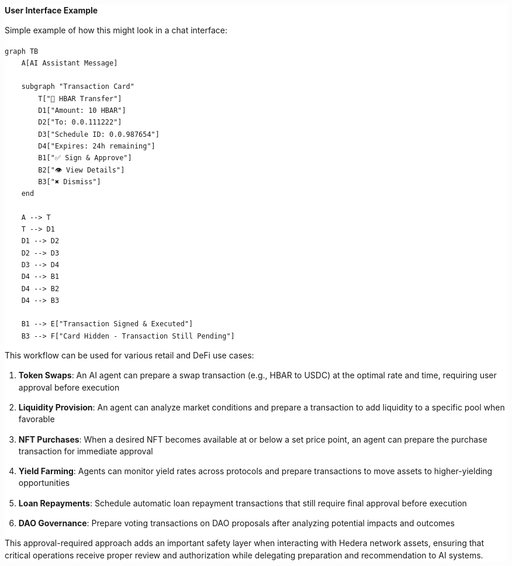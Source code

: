 **User Interface Example**

Simple example of how this might look in a chat interface:

```mermaid
graph TB
    A[AI Assistant Message]

    subgraph "Transaction Card"
        T["🔄 HBAR Transfer"]
        D1["Amount: 10 HBAR"]
        D2["To: 0.0.111222"]
        D3["Schedule ID: 0.0.987654"]
        D4["Expires: 24h remaining"]
        B1["✅ Sign & Approve"]
        B2["👁️ View Details"]
        B3["✖️ Dismiss"]
    end

    A --> T
    T --> D1
    D1 --> D2
    D2 --> D3
    D3 --> D4
    D4 --> B1
    D4 --> B2
    D4 --> B3

    B1 --> E["Transaction Signed & Executed"]
    B3 --> F["Card Hidden - Transaction Still Pending"]
```

This workflow can be used for various retail and DeFi use cases:

1. **Token Swaps**: An AI agent can prepare a swap transaction (e.g., HBAR to USDC) at the optimal rate and time, requiring user approval before execution

2. **Liquidity Provision**: An agent can analyze market conditions and prepare a transaction to add liquidity to a specific pool when favorable

3. **NFT Purchases**: When a desired NFT becomes available at or below a set price point, an agent can prepare the purchase transaction for immediate approval

4. **Yield Farming**: Agents can monitor yield rates across protocols and prepare transactions to move assets to higher-yielding opportunities

5. **Loan Repayments**: Schedule automatic loan repayment transactions that still require final approval before execution

6. **DAO Governance**: Prepare voting transactions on DAO proposals after analyzing potential impacts and outcomes

This approval-required approach adds an important safety layer when interacting with Hedera network assets, ensuring that critical operations receive proper review and authorization while delegating preparation and recommendation to AI systems.
